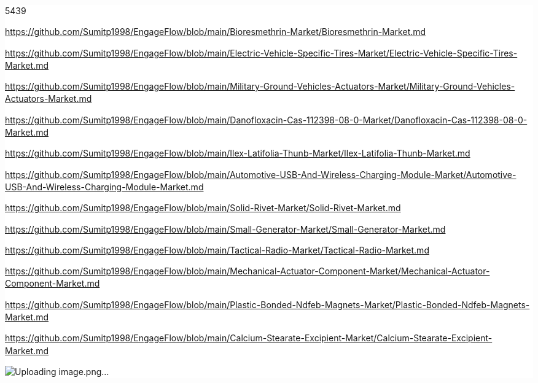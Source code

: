 5439</p><p><a href="https://github.com/Sumitp1998/EngageFlow/blob/main/Bioresmethrin-Market/Bioresmethrin-Market.md">https://github.com/Sumitp1998/EngageFlow/blob/main/Bioresmethrin-Market/Bioresmethrin-Market.md</a></p><p><a href="https://github.com/Sumitp1998/EngageFlow/blob/main/Electric-Vehicle-Specific-Tires-Market/Electric-Vehicle-Specific-Tires-Market.md">https://github.com/Sumitp1998/EngageFlow/blob/main/Electric-Vehicle-Specific-Tires-Market/Electric-Vehicle-Specific-Tires-Market.md</a></p><p><a href="https://github.com/Sumitp1998/EngageFlow/blob/main/Military-Ground-Vehicles-Actuators-Market/Military-Ground-Vehicles-Actuators-Market.md">https://github.com/Sumitp1998/EngageFlow/blob/main/Military-Ground-Vehicles-Actuators-Market/Military-Ground-Vehicles-Actuators-Market.md</a></p><p><a href="https://github.com/Sumitp1998/EngageFlow/blob/main/Danofloxacin-Cas-112398-08-0-Market/Danofloxacin-Cas-112398-08-0-Market.md">https://github.com/Sumitp1998/EngageFlow/blob/main/Danofloxacin-Cas-112398-08-0-Market/Danofloxacin-Cas-112398-08-0-Market.md</a></p><p><a href="https://github.com/Sumitp1998/EngageFlow/blob/main/Ilex-Latifolia-Thunb-Market/Ilex-Latifolia-Thunb-Market.md">https://github.com/Sumitp1998/EngageFlow/blob/main/Ilex-Latifolia-Thunb-Market/Ilex-Latifolia-Thunb-Market.md</a></p><p><a href="https://github.com/Sumitp1998/EngageFlow/blob/main/Automotive-USB-And-Wireless-Charging-Module-Market/Automotive-USB-And-Wireless-Charging-Module-Market.md">https://github.com/Sumitp1998/EngageFlow/blob/main/Automotive-USB-And-Wireless-Charging-Module-Market/Automotive-USB-And-Wireless-Charging-Module-Market.md</a></p><p><a href="https://github.com/Sumitp1998/EngageFlow/blob/main/Solid-Rivet-Market/Solid-Rivet-Market.md">https://github.com/Sumitp1998/EngageFlow/blob/main/Solid-Rivet-Market/Solid-Rivet-Market.md</a></p><p><a href="https://github.com/Sumitp1998/EngageFlow/blob/main/Small-Generator-Market/Small-Generator-Market.md">https://github.com/Sumitp1998/EngageFlow/blob/main/Small-Generator-Market/Small-Generator-Market.md</a></p><p><a href="https://github.com/Sumitp1998/EngageFlow/blob/main/Tactical-Radio-Market/Tactical-Radio-Market.md">https://github.com/Sumitp1998/EngageFlow/blob/main/Tactical-Radio-Market/Tactical-Radio-Market.md</a></p><p><a href="https://github.com/Sumitp1998/EngageFlow/blob/main/Mechanical-Actuator-Component-Market/Mechanical-Actuator-Component-Market.md">https://github.com/Sumitp1998/EngageFlow/blob/main/Mechanical-Actuator-Component-Market/Mechanical-Actuator-Component-Market.md</a></p><p><a href="https://github.com/Sumitp1998/EngageFlow/blob/main/Plastic-Bonded-Ndfeb-Magnets-Market/Plastic-Bonded-Ndfeb-Magnets-Market.md">https://github.com/Sumitp1998/EngageFlow/blob/main/Plastic-Bonded-Ndfeb-Magnets-Market/Plastic-Bonded-Ndfeb-Magnets-Market.md</a></p><p><a href="https://github.com/Sumitp1998/EngageFlow/blob/main/Calcium-Stearate-Excipient-Market/Calcium-Stearate-Excipient-Market.md">https://github.com/Sumitp1998/EngageFlow/blob/main/Calcium-Stearate-Excipient-Market/Calcium-Stearate-Excipient-Market.md</a></p>
![Uploading image.png…]()
